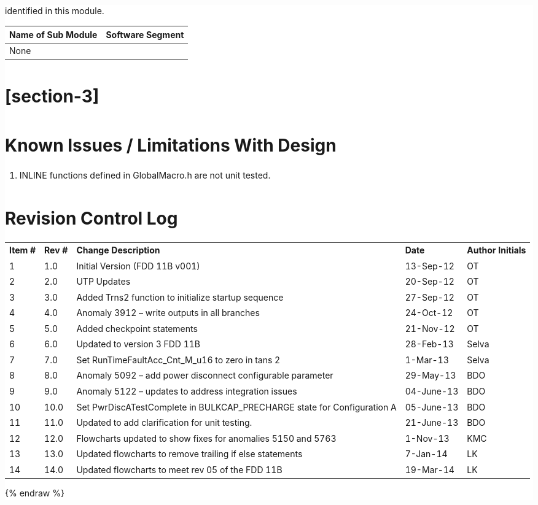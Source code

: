 identified in this module.

| Name of Sub Module | Software Segment |
|--------------------|------------------|
| None               |                  |

#  [section-3]

#  Known Issues / Limitations With Design

1.  INLINE functions defined in GlobalMacro.h are not unit tested.

#  Revision Control Log

|             |            |                                                                         |            |                     |
|------|------|--------------------------------------------|---------|---------|
| **Item \#** | **Rev \#** | **Change Description**                                                  | **Date**   | **Author Initials** |
| 1           | 1.0        | Initial Version (FDD 11B v001)                                          | 13-Sep-12  | OT                  |
| 2           | 2.0        | UTP Updates                                                             | 20-Sep-12  | OT                  |
| 3           | 3.0        | Added Trns2 function to initialize startup sequence                     | 27-Sep-12  | OT                  |
| 4           | 4.0        | Anomaly 3912 – write outputs in all branches                            | 24-Oct-12  | OT                  |
| 5           | 5.0        | Added checkpoint statements                                             | 21-Nov-12  | OT                  |
| 6           | 6.0        | Updated to version 3 FDD 11B                                            | 28-Feb-13  | Selva               |
| 7           | 7.0        | Set RunTimeFaultAcc_Cnt_M_u16 to zero in tans 2                         | 1-Mar-13   | Selva               |
| 8           | 8.0        | Anomaly 5092 – add power disconnect configurable parameter              | 29-May-13  | BDO                 |
| 9           | 9.0        | Anomaly 5122 – updates to address integration issues                    | 04-June-13 | BDO                 |
| 10          | 10.0       | Set PwrDiscATestComplete in BULKCAP_PRECHARGE state for Configuration A | 05-June-13 | BDO                 |
| 11          | 11.0       | Updated to add clarification for unit testing.                          | 21-June-13 | BDO                 |
| 12          | 12.0       | Flowcharts updated to show fixes for anomalies 5150 and 5763            | 1-Nov-13   | KMC                 |
| 13          | 13.0       | Updated flowcharts to remove trailing if else statements                | 7-Jan-14   | LK                  |
| 14          | 14.0       | Updated flowcharts to meet rev 05 of the FDD 11B                        | 19-Mar-14  | LK                  |

{% endraw %}